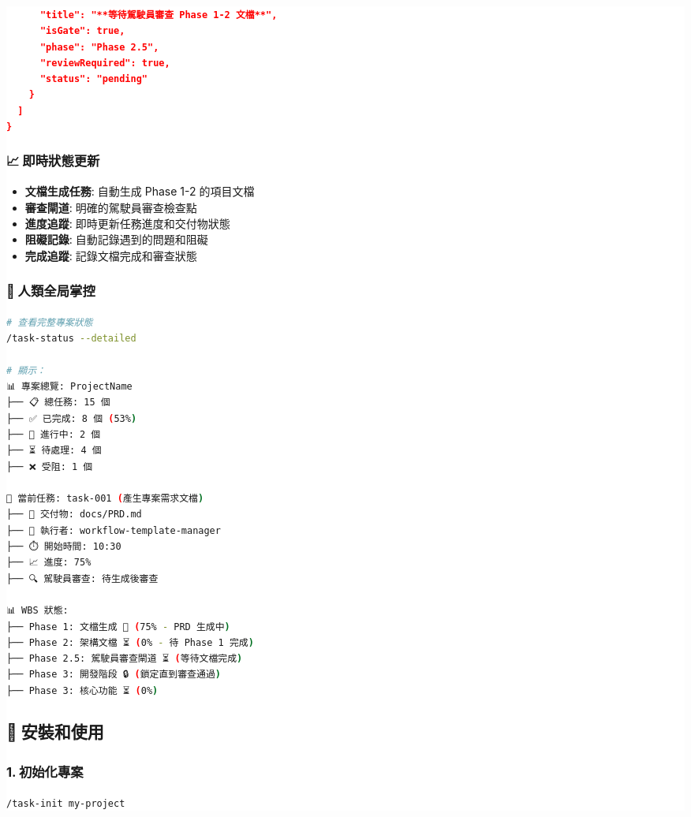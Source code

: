 ```json
      "title": "**等待駕駛員審查 Phase 1-2 文檔**",
      "isGate": true,
      "phase": "Phase 2.5",
      "reviewRequired": true,
      "status": "pending"
    }
  ]
}
```

### 📈 即時狀態更新

- **文檔生成任務**: 自動生成 Phase 1-2 的項目文檔
- **審查閘道**: 明確的駕駛員審查檢查點
- **進度追蹤**: 即時更新任務進度和交付物狀態
- **阻礙記錄**: 自動記錄遇到的問題和阻礙
- **完成追蹤**: 記錄文檔完成和審查狀態

### 🎯 人類全局掌控

```bash
# 查看完整專案狀態
/task-status --detailed

# 顯示：
📊 專案總覽: ProjectName
├── 📋 總任務: 15 個
├── ✅ 已完成: 8 個 (53%)
├── 🔄 進行中: 2 個
├── ⏳ 待處理: 4 個
├── ❌ 受阻: 1 個

🎯 當前任務: task-001 (產生專案需求文檔)
├── 📄 交付物: docs/PRD.md
├── 🤖 執行者: workflow-template-manager
├── ⏱️ 開始時間: 10:30
├── 📈 進度: 75%
├── 🔍 駕駛員審查: 待生成後審查

📊 WBS 狀態:
├── Phase 1: 文檔生成 🔄 (75% - PRD 生成中)
├── Phase 2: 架構文檔 ⏳ (0% - 待 Phase 1 完成)
├── Phase 2.5: 駕駛員審查閘道 ⏳ (等待文檔完成)
├── Phase 3: 開發階段 🔒 (鎖定直到審查通過)
├── Phase 3: 核心功能 ⏳ (0%)
```

## 🔧 安裝和使用

### 1. 初始化專案
```bash
/task-init my-project
```
